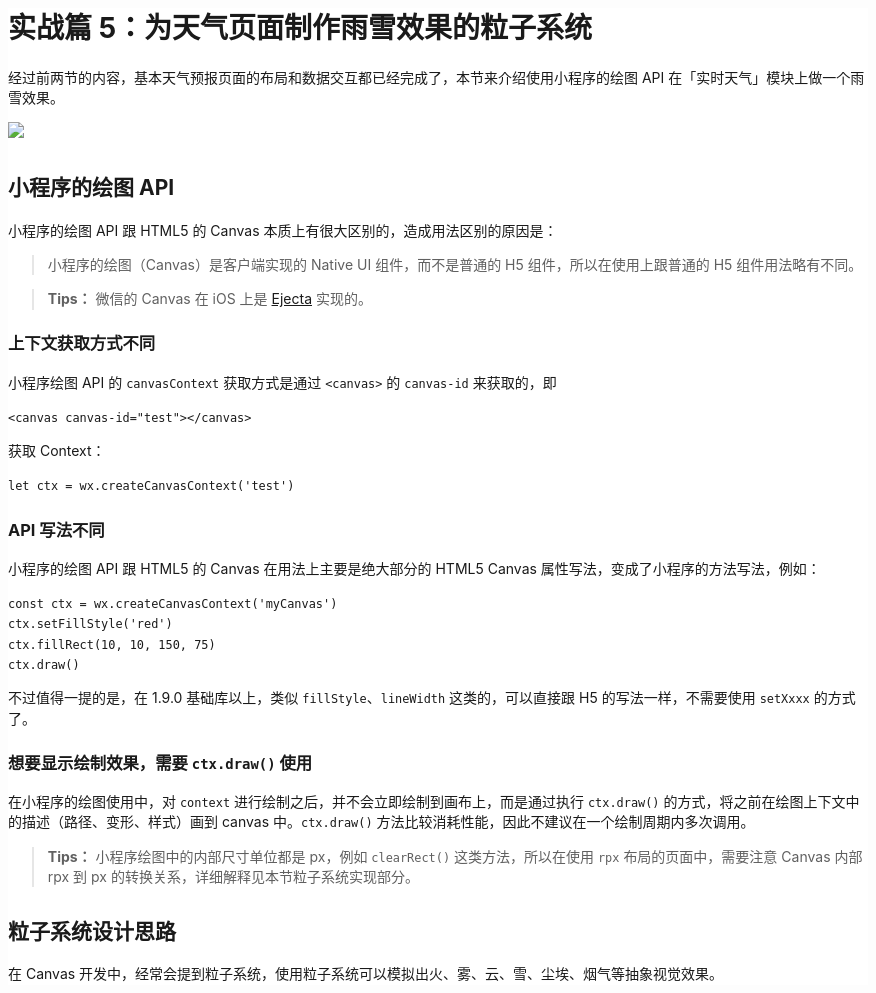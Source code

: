 # 实战篇 5：为天气页面制作雨雪效果的粒子系统

经过前两节的内容，基本天气预报页面的布局和数据交互都已经完成了，本节来介绍使用小程序的绘图 API 在「实时天气」模块上做一个雨雪效果。

![](//images.weserv.nl/?url=user-gold-cdn.xitu.io/2018/8/13/165314726eeabb28?w=640&h=960&f=gif&s=2606064)

## 小程序的绘图 API

小程序的绘图 API 跟 HTML5 的 Canvas 本质上有很大区别的，造成用法区别的原因是：

> 小程序的绘图（Canvas）是客户端实现的 Native UI 组件，而不是普通的 H5 组件，所以在使用上跟普通的 H5 组件用法略有不同。

> **Tips：** 微信的 Canvas 在 iOS 上是 [Ejecta](https://github.com/phoboslab/Ejecta) 实现的。

### 上下文获取方式不同

小程序绘图 API 的 `canvasContext` 获取方式是通过 `<canvas>` 的 `canvas-id` 来获取的，即

```
<canvas canvas-id="test"></canvas>

```

获取 Context：

```
let ctx = wx.createCanvasContext('test')

```

### API 写法不同

小程序的绘图 API 跟 HTML5 的 Canvas 在用法上主要是绝大部分的 HTML5 Canvas 属性写法，变成了小程序的方法写法，例如：

```
const ctx = wx.createCanvasContext('myCanvas')
ctx.setFillStyle('red')
ctx.fillRect(10, 10, 150, 75)
ctx.draw()

```

不过值得一提的是，在 1.9.0 基础库以上，类似 `fillStyle`、`lineWidth` 这类的，可以直接跟 H5 的写法一样，不需要使用 `setXxxx` 的方式了。

### 想要显示绘制效果，需要 `ctx.draw()` 使用

在小程序的绘图使用中，对 `context` 进行绘制之后，并不会立即绘制到画布上，而是通过执行 `ctx.draw()` 的方式，将之前在绘图上下文中的描述（路径、变形、样式）画到 canvas 中。`ctx.draw()` 方法比较消耗性能，因此不建议在一个绘制周期内多次调用。

> **Tips：** 小程序绘图中的内部尺寸单位都是 px，例如 `clearRect()` 这类方法，所以在使用 `rpx` 布局的页面中，需要注意 Canvas 内部 rpx 到 px 的转换关系，详细解释见本节粒子系统实现部分。

## 粒子系统设计思路

在 Canvas 开发中，经常会提到粒子系统，使用粒子系统可以模拟出火、雾、云、雪、尘埃、烟气等抽象视觉效果。
